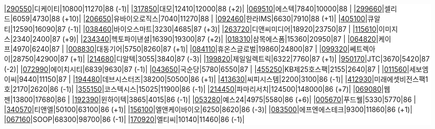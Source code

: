 |[290550](https://finance.daum.net/quotes/A290550)|디케이티|10800|11270|88 (-1)|
|[317850](https://finance.daum.net/quotes/A317850)|대모|12410|12000|88 (+2)|
|[069510](https://finance.daum.net/quotes/A069510)|에스텍|7840|10000|88 |
|[299660](https://finance.daum.net/quotes/A299660)|셀리드|6059|4730|88 (+10)|
|[206650](https://finance.daum.net/quotes/A206650)|유바이오로직스|7040|11270|88 |
|[092460](https://finance.daum.net/quotes/A092460)|한라IMS|6630|7910|88 (+1)|
|[405100](https://finance.daum.net/quotes/A405100)|큐알티|12590|16090|87 (-1)|
|[038460](https://finance.daum.net/quotes/A038460)|바이오스마트|3230|4685|87 (+3)|
|[263720](https://finance.daum.net/quotes/A263720)|디앤씨미디어|18920|23750|87 |
|[115610](https://finance.daum.net/quotes/A115610)|이미지스|2340|2400|87 (+9)|
|[234340](https://finance.daum.net/quotes/A234340)|헥토파이낸셜|16390|19300|87 (+2)|
|[018310](https://finance.daum.net/quotes/A018310)|삼목에스폼|15360|20950|87 |
|[064820](https://finance.daum.net/quotes/A064820)|케이프|4970|6240|87 |
|[008830](https://finance.daum.net/quotes/A008830)|대동기어|5750|8260|87 (+1)|
|[084110](https://finance.daum.net/quotes/A084110)|휴온스글로벌|19860|24800|87 |
|[099320](https://finance.daum.net/quotes/A099320)|쎄트렉아이|28750|42900|87 (+1)|
|[214680](https://finance.daum.net/quotes/A214680)|디알텍|3055|3840|87 (-3)|
|[199820](https://finance.daum.net/quotes/A199820)|제일일렉트릭|6322|7760|87 (+1)|
|[950170](https://finance.daum.net/quotes/A950170)|JTC|3670|5420|87 (-2)|
|[072990](https://finance.daum.net/quotes/A072990)|에이치시티|6839|9630|87 (-1)|
|[043650](https://finance.daum.net/quotes/A043650)|국순당|5780|6550|87 |
|[455250](https://finance.daum.net/quotes/A455250)|KB제25호스팩|2155|2640|87 |
|[011560](https://finance.daum.net/quotes/A011560)|세보엠이씨|9440|11150|87 |
|[194480](https://finance.daum.net/quotes/A194480)|데브시스터즈|38200|50500|86 (+1)|
|[413630](https://finance.daum.net/quotes/A413630)|씨피시스템|2200|3100|86 (-1)|
|[412930](https://finance.daum.net/quotes/A412930)|미래에셋비전스팩1호|2170|2620|86 (-1)|
|[355150](https://finance.daum.net/quotes/A355150)|코스텍시스|15025|11900|86 (-1)|
|[214450](https://finance.daum.net/quotes/A214450)|파마리서치|124500|148000|86 (+7)|
|[069080](https://finance.daum.net/quotes/A069080)|웹젠|13800|17680|86 |
|[192390](https://finance.daum.net/quotes/A192390)|윈하이텍|3865|4015|86 (-1)|
|[053280](https://finance.daum.net/quotes/A053280)|예스24|4975|5580|86 (+6)|
|[005670](https://finance.daum.net/quotes/A005670)|푸드웰|5330|5770|86 |
|[340570](https://finance.daum.net/quotes/A340570)|티앤엘|50100|63100|86 (+1)|
|[156100](https://finance.daum.net/quotes/A156100)|엘앤케이바이오|6250|8620|86 (-3)|
|[083500](https://finance.daum.net/quotes/A083500)|에프엔에스테크|9300|11860|86 (+1)|
|[067160](https://finance.daum.net/quotes/A067160)|SOOP|68300|98700|86 (-1)|
|[170920](https://finance.daum.net/quotes/A170920)|엘티씨|10140|11460|86 (-1)|